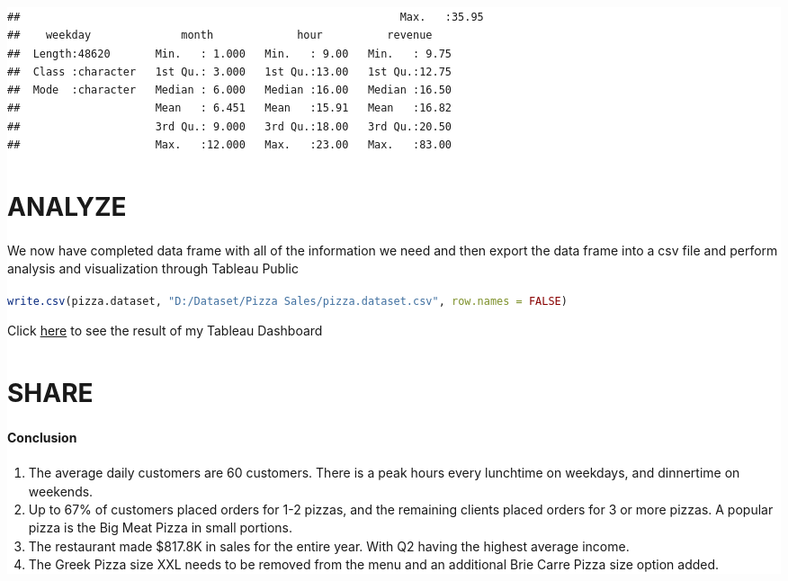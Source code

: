     ##                                                           Max.   :35.95  
    ##    weekday              month             hour          revenue     
    ##  Length:48620       Min.   : 1.000   Min.   : 9.00   Min.   : 9.75  
    ##  Class :character   1st Qu.: 3.000   1st Qu.:13.00   1st Qu.:12.75  
    ##  Mode  :character   Median : 6.000   Median :16.00   Median :16.50  
    ##                     Mean   : 6.451   Mean   :15.91   Mean   :16.82  
    ##                     3rd Qu.: 9.000   3rd Qu.:18.00   3rd Qu.:20.50  
    ##                     Max.   :12.000   Max.   :23.00   Max.   :83.00

# ANALYZE

We now have completed data frame with all of the information we need and
then export the data frame into a csv file and perform analysis and
visualization through Tableau Public

``` r
write.csv(pizza.dataset, "D:/Dataset/Pizza Sales/pizza.dataset.csv", row.names = FALSE)
```

Click
[here](https://public.tableau.com/views/PizzaDashboard_16691223876820/SalesDashboard?:language=en-US&:display_count=n&:origin=viz_share_link)
to see the result of my Tableau Dashboard

# SHARE

#### Conclusion

1.  The average daily customers are 60 customers. There is a peak hours
    every lunchtime on weekdays, and dinnertime on weekends.
2.  Up to 67% of customers placed orders for 1-2 pizzas, and the
    remaining clients placed orders for 3 or more pizzas. A popular
    pizza is the Big Meat Pizza in small portions.
3.  The restaurant made \$817.8K in sales for the entire year. With Q2
    having the highest average income.
4.  The Greek Pizza size XXL needs to be removed from the menu and an
    additional Brie Carre Pizza size option added.
